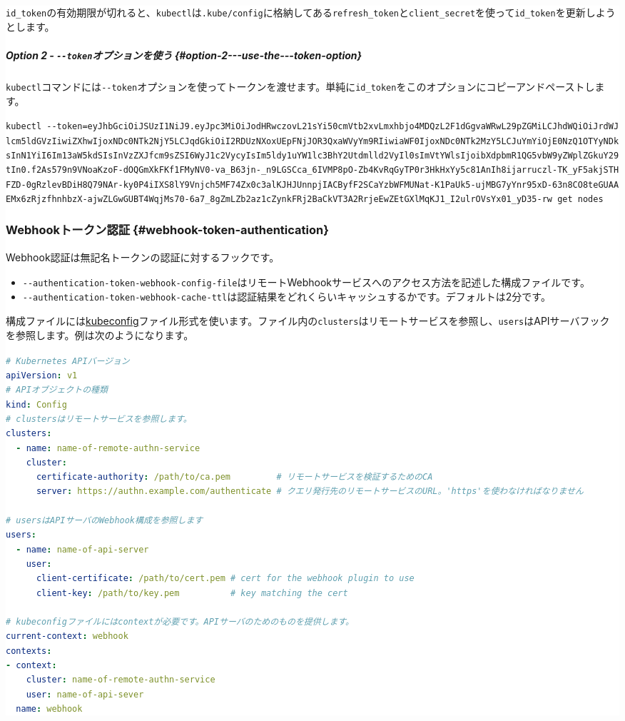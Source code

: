 `id_token`の有効期限が切れると、`kubectl`は`.kube/config`に格納してある`refresh_token`と`client_secret`を使って`id_token`を更新しようとします。

##### Option 2 - `--token`オプションを使う {#option-2---use-the---token-option}

`kubectl`コマンドには`--token`オプションを使ってトークンを渡せます。単純に`id_token`をこのオプションにコピーアンドペーストします。

```
kubectl --token=eyJhbGciOiJSUzI1NiJ9.eyJpc3MiOiJodHRwczovL21sYi50cmVtb2xvLmxhbjo4MDQzL2F1dGgvaWRwL29pZGMiLCJhdWQiOiJrdWJlcm5ldGVzIiwiZXhwIjoxNDc0NTk2NjY5LCJqdGkiOiI2RDUzNXoxUEpFNjJOR3QxaWVyYm9RIiwiaWF0IjoxNDc0NTk2MzY5LCJuYmYiOjE0NzQ1OTYyNDksInN1YiI6Im13aW5kdSIsInVzZXJfcm9sZSI6WyJ1c2VycyIsIm5ldy1uYW1lc3BhY2Utdmlld2VyIl0sImVtYWlsIjoibXdpbmR1QG5vbW9yZWplZGkuY29tIn0.f2As579n9VNoaKzoF-dOQGmXkFKf1FMyNV0-va_B63jn-_n9LGSCca_6IVMP8pO-Zb4KvRqGyTP0r3HkHxYy5c81AnIh8ijarruczl-TK_yF5akjSTHFZD-0gRzlevBDiH8Q79NAr-ky0P4iIXS8lY9Vnjch5MF74Zx0c3alKJHJUnnpjIACByfF2SCaYzbWFMUNat-K1PaUk5-ujMBG7yYnr95xD-63n8CO8teGUAAEMx6zRjzfhnhbzX-ajwZLGwGUBT4WqjMs70-6a7_8gZmLZb2az1cZynkFRj2BaCkVT3A2RrjeEwZEtGXlMqKJ1_I2ulrOVsYx01_yD35-rw get nodes
```

### Webhookトークン認証 {#webhook-token-authentication}

Webhook認証は無記名トークンの認証に対するフックです。

* `--authentication-token-webhook-config-file`はリモートWebhookサービスへのアクセス方法を記述した構成ファイルです。
* `--authentication-token-webhook-cache-ttl`は認証結果をどれくらいキャッシュするかです。デフォルトは2分です。

構成ファイルには[kubeconfig](/ja/docs/concepts/cluster-administration/authenticate-across-clusters-kubeconfig/)ファイル形式を使います。ファイル内の`clusters`はリモートサービスを参照し、`users`はAPIサーバフックを参照します。例は次のようになります。

```yaml
# Kubernetes APIバージョン
apiVersion: v1
# APIオブジェクトの種類
kind: Config
# clustersはリモートサービスを参照します。
clusters:
  - name: name-of-remote-authn-service
    cluster:
      certificate-authority: /path/to/ca.pem         # リモートサービスを検証するためのCA
      server: https://authn.example.com/authenticate # クエリ発行先のリモートサービスのURL。'https'を使わなければなりません

# usersはAPIサーバのWebhook構成を参照します
users:
  - name: name-of-api-server
    user:
      client-certificate: /path/to/cert.pem # cert for the webhook plugin to use
      client-key: /path/to/key.pem          # key matching the cert

# kubeconfigファイルにはcontextが必要です。APIサーバのためのものを提供します。
current-context: webhook
contexts:
- context:
    cluster: name-of-remote-authn-service
    user: name-of-api-sever
  name: webhook
```
